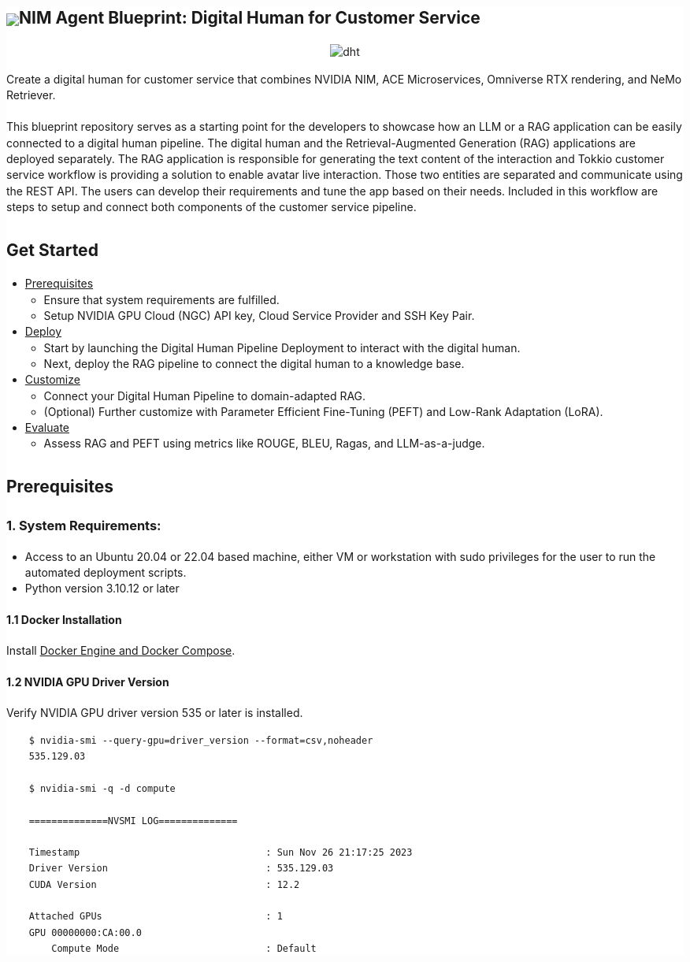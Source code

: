 <h2><img align="center" src="https://github.com/user-attachments/assets/cbe0d62f-c856-4e0b-b3ee-6184b7c4d96f">NIM Agent Blueprint: Digital Human for Customer Service</h2>
<p align="center">
 <img width="800" alt="dht" src="https://github.com/user-attachments/assets/64bd6115-035c-4b2f-88d4-ba8f2c2b29ac">

</p>

Create a digital human for customer service that combines NVIDIA NIM, ACE Microservices, Omniverse RTX rendering, and NeMo Retriever.\
\
This blueprint repository serves as a starting point for the developers to showcase how an LLM or a RAG application can be easily connected to a digital human pipeline. The digital human and the Retrieval-Augmented Generation (RAG) applications are deployed separately. The RAG application is responsible for generating the text content of the interaction and Tokkio customer service workflow is providing a solution to enable avatar live interaction. Those two entities are separated and communicate using the REST API. The users can develop their requirements and tune the app based on their needs. Included in this workflow are steps to setup and connect both components of the customer service pipeline.


## Get Started

* [Prerequisites](#prerequisites)
    * Ensure that system requirements are fulfilled.
    * Setup NVIDIA GPU Cloud (NGC) API key, Cloud Service Provider and SSH Key Pair.
* [Deploy](/deploy/)
    * Start by launching the Digital Human Pipeline Deployment to interact with the digital human.
    * Next, deploy the RAG pipeline to connect the digital human to a knowledge base.
* [Customize](/customize/) 
    * Connect your Digital Human Pipeline to domain-adapted RAG.
    * (Optional) Further customize with Parameter Efficient Fine-Tuning (PEFT) and Low-Rank Adaptation (LoRA).
* [Evaluate](/evaluate/)
    * Assess RAG and PEFT using metrics like ROUGE, BLEU, Ragas, and LLM-as-a-judge.

## Prerequisites
### 1. **System Requirements:**
- Access to an Ubuntu 20.04 or 22.04 based machine, either VM or workstation with sudo privileges for the user to run the automated deployment scripts. 
- Python version 3.10.12 or later

#### 1.1 **Docker Installation**
Install [Docker Engine and Docker Compose](https://docs.docker.com/engine/install/ubuntu/).
#### 1.2 **NVIDIA GPU Driver Version**
Verify NVIDIA GPU driver version 535 or later is installed.

```console
    $ nvidia-smi --query-gpu=driver_version --format=csv,noheader
    535.129.03

    $ nvidia-smi -q -d compute

    ==============NVSMI LOG==============

    Timestamp                                 : Sun Nov 26 21:17:25 2023
    Driver Version                            : 535.129.03
    CUDA Version                              : 12.2

    Attached GPUs                             : 1
    GPU 00000000:CA:00.0
        Compute Mode                          : Default
```
